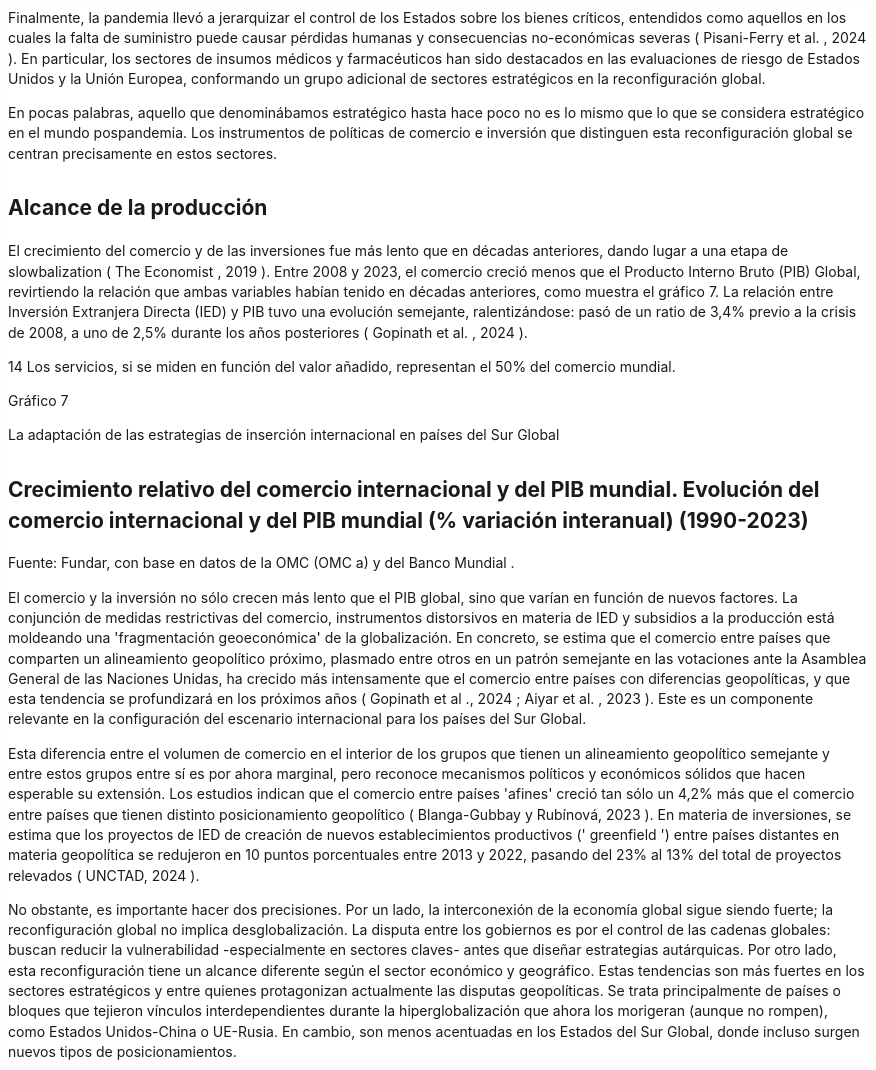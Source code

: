 Finalmente, la pandemia llevó a jerarquizar el control de los Estados sobre los bienes críticos, entendidos como aquellos en los cuales la falta de suministro puede causar pérdidas humanas y consecuencias no-económicas severas ( Pisani-Ferry et al. , 2024 ). En particular, los sectores de insumos médicos y farmacéuticos han sido destacados en las evaluaciones de riesgo de Estados Unidos y la Unión Europea, conformando un grupo adicional de sectores estratégicos en la reconfiguración global.

En pocas palabras, aquello que denominábamos estratégico hasta hace poco no es lo mismo que lo que se considera estratégico en el mundo pospandemia. Los instrumentos de políticas de comercio e inversión que distinguen esta reconfiguración global se centran precisamente en estos sectores.

## Alcance de la producción

El crecimiento del comercio y de las inversiones fue más lento que en décadas anteriores, dando lugar a una etapa de slowbalization ( The Economist , 2019 ). Entre 2008 y 2023, el comercio creció menos que el Producto Interno Bruto (PIB) Global, revirtiendo la relación que ambas variables habían tenido en décadas anteriores, como muestra el gráfico 7. La relación entre Inversión Extranjera Directa (IED) y PIB tuvo una evolución semejante, ralentizándose: pasó de un ratio de 3,4% previo a la crisis de 2008, a uno de 2,5% durante los años posteriores ( Gopinath et al. , 2024 ).

14 Los servicios, si se miden en función del valor añadido, representan el 50% del comercio mundial.

Gráfico 7

La adaptación de las estrategias de inserción internacional en países del Sur Global



## Crecimiento relativo del comercio internacional y del PIB mundial. Evolución del comercio internacional y del PIB mundial (% variación interanual) (1990-2023)



Fuente: Fundar, con base en datos de la OMC (OMC a) y del Banco Mundial .

El comercio y la inversión no sólo crecen más lento que el PIB global, sino que varían en función de nuevos factores. La conjunción de medidas restrictivas del comercio, instrumentos distorsivos en materia de IED y subsidios a la producción está moldeando una 'fragmentación geoeconómica' de la globalización. En concreto, se estima que el comercio entre países que comparten un alineamiento geopolítico próximo, plasmado entre otros en un patrón semejante en las votaciones ante la Asamblea General de las Naciones Unidas, ha crecido más intensamente que el comercio entre países con diferencias geopolíticas, y que esta tendencia se profundizará en los próximos años ( Gopinath et al ., 2024 ; Aiyar et al. , 2023 ). Este es un componente relevante en la configuración del escenario internacional para los países del Sur Global.

Esta diferencia entre el volumen de comercio en el interior de los grupos que tienen un alineamiento geopolítico semejante y entre estos grupos entre sí es por ahora marginal, pero reconoce mecanismos políticos y económicos sólidos que hacen esperable su extensión. Los estudios indican que el comercio entre países 'afines' creció tan sólo un 4,2% más que el comercio entre países que tienen distinto posicionamiento geopolítico ( Blanga-Gubbay y Rubínová, 2023 ). En materia de inversiones, se estima que los proyectos de IED de creación de nuevos establecimientos productivos (' greenfield ') entre países distantes en materia geopolítica se redujeron en 10 puntos porcentuales entre 2013 y 2022, pasando del 23% al 13% del total de proyectos relevados ( UNCTAD, 2024 ).

No obstante, es importante hacer dos precisiones. Por un lado, la interconexión de la economía global sigue siendo fuerte; la reconfiguración global no implica desglobalización. La disputa entre los gobiernos es por el control de las cadenas globales: buscan reducir la vulnerabilidad -especialmente en sectores claves- antes que diseñar estrategias autárquicas. Por otro lado, esta reconfiguración tiene un alcance diferente según el sector económico y geográfico. Estas tendencias son más fuertes en los sectores estratégicos y entre quienes protagonizan actualmente las disputas geopolíticas. Se trata principalmente de países o bloques que tejieron vínculos interdependientes durante la hiperglobalización que ahora los morigeran (aunque no rompen), como Estados Unidos-China o UE-Rusia. En cambio, son menos acentuadas en los Estados del Sur Global, donde incluso surgen nuevos tipos de posicionamientos.
